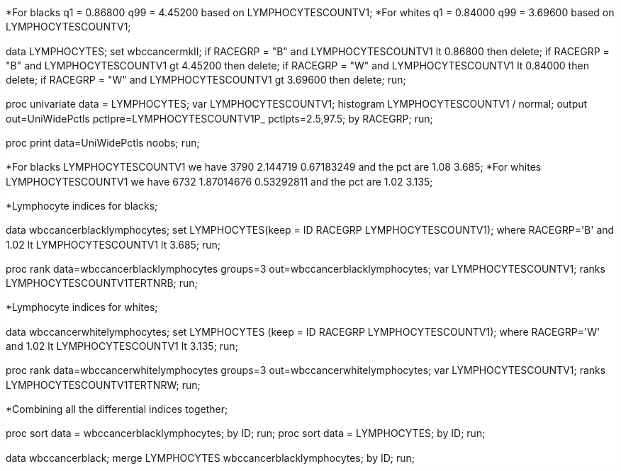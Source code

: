 *For blacks q1 = 0.86800 q99 = 4.45200 based on LYMPHOCYTESCOUNTV1;
*For whites q1 = 0.84000 q99 = 3.69600 based on LYMPHOCYTESCOUNTV1;

data LYMPHOCYTES;
set wbccancermkII;
if RACEGRP = "B" and LYMPHOCYTESCOUNTV1 lt 0.86800 then delete;
if RACEGRP = "B" and LYMPHOCYTESCOUNTV1 gt 4.45200 then delete;
if RACEGRP = "W" and LYMPHOCYTESCOUNTV1 lt 0.84000 then delete;
if RACEGRP = "W" and LYMPHOCYTESCOUNTV1 gt 3.69600 then delete;
run;

proc univariate data = LYMPHOCYTES;
var LYMPHOCYTESCOUNTV1;
histogram LYMPHOCYTESCOUNTV1 / normal;
output out=UniWidePctls pctlpre=LYMPHOCYTESCOUNTV1P_ pctlpts=2.5,97.5;
by RACEGRP;
run; 

proc print data=UniWidePctls noobs; run;


*For blacks LYMPHOCYTESCOUNTV1 we have 3790 2.144719 0.67183249 and the pct are 1.08 3.685;
*For whites LYMPHOCYTESCOUNTV1 we have 6732 1.87014676 0.53292811 and the pct are 1.02	3.135;

*Lymphocyte indices for blacks;

data wbccancerblacklymphocytes;
set LYMPHOCYTES(keep = ID RACEGRP LYMPHOCYTESCOUNTV1);
where RACEGRP='B' and 1.02 lt LYMPHOCYTESCOUNTV1 lt 3.685;
run;

proc rank data=wbccancerblacklymphocytes groups=3 out=wbccancerblacklymphocytes;
var LYMPHOCYTESCOUNTV1; 
ranks LYMPHOCYTESCOUNTV1TERTNRB;
run;

*Lymphocyte indices for whites;

data wbccancerwhitelymphocytes;
set LYMPHOCYTES (keep = ID RACEGRP LYMPHOCYTESCOUNTV1);
where RACEGRP='W' and 1.02 lt LYMPHOCYTESCOUNTV1 lt 3.135;
run;

proc rank data=wbccancerwhitelymphocytes groups=3 out=wbccancerwhitelymphocytes;
var LYMPHOCYTESCOUNTV1; 
ranks LYMPHOCYTESCOUNTV1TERTNRW;
run;

*Combining all the differential indices together;

proc sort data = wbccancerblacklymphocytes; by ID; run;
proc sort data = LYMPHOCYTES; by ID; run;

data wbccancerblack;
merge LYMPHOCYTES wbccancerblacklymphocytes;
by ID;
run;
